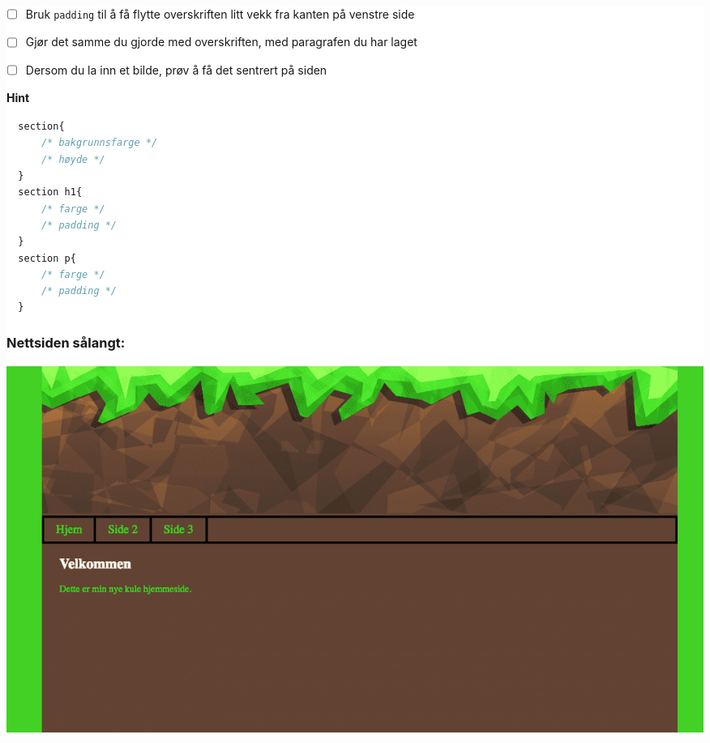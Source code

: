 - [ ] Bruk `padding` til å få flytte overskriften litt vekk fra kanten på
  venstre side

- [ ] Gjør det samme du gjorde med overskriften, med paragrafen du har laget

- [ ] Dersom du la inn et bilde, prøv å få det sentrert på siden

<toggle>
  <strong>Hint</strong>
  <hide>

  ```css
    section{
        /* bakgrunnsfarge */
        /* høyde */
    }
    section h1{
        /* farge */
        /* padding */
    }
    section p{
        /* farge */
        /* padding */
    }
   ```
  </hide>
</toggle>

### Nettsiden sålangt:

![Bilde av en enkel nettside](ressurser/screenshot_5.png)
